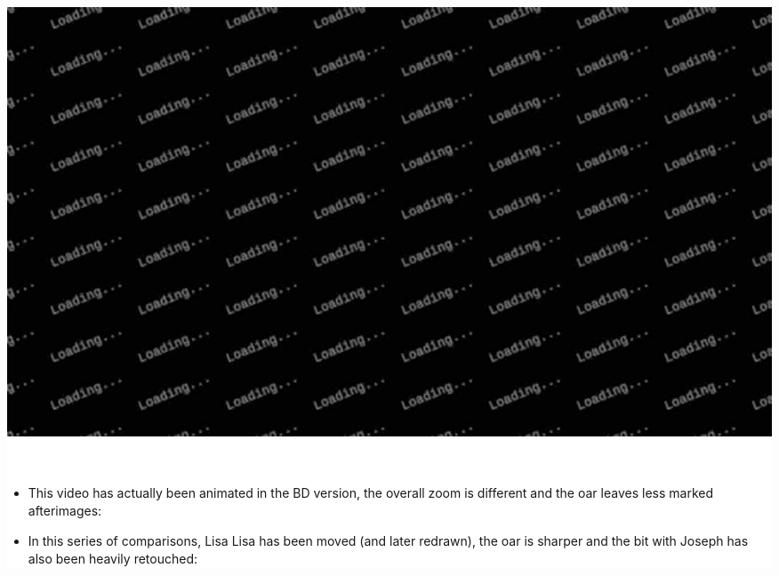  <img width="100%" height="100%" class="lazyload" src="./../images/loading.jpg"
  data-src="./../images/BT16/bd-06165-1090px.jpg"
  data-srcset="./../images/BT16/bd-06165-512px.jpg 512w,
  ./../images/BT16/bd-06165-768px.jpg 768w,
  ./../images/BT16/bd-06165-1090px.jpg 1090w"
  sizes="(min-width: 1218px) 1090px,
  (min-width: 768px) 87vw,
  89vw" />
</div>

<br>

<video class='lazyload' playsinline nocontrols muted data-autoplay preload='none' loop data-poster='./../images/loadingvideo.jpg'>
  <source src="./../videos/BT16/02 - animated clothes.webm" type='video/webm; codecs="vp8, vorbis"'>
  <source src="./../videos/BT16/02 - animated clothes.mp4" type='video/mp4; codecs=avc1.42E01E,mp4a.40.2'>
</video>

- This video has actually been animated in the BD version, the overall zoom is different and the oar leaves less marked afterimages:

<video class='lazyload' playsinline nocontrols muted data-autoplay preload='none' loop data-poster='./../images/loadingvideo.jpg'>
  <source src="./../videos/BT16/03 - oar kick.webm" type='video/webm; codecs="vp8, vorbis"'>
  <source src="./../videos/BT16/03 - oar kick.mp4" type='video/mp4; codecs=avc1.42E01E,mp4a.40.2'>
</video>

- In this series of comparisons, Lisa Lisa has been moved (and later redrawn), the oar is sharper and the bit with Joseph has also been heavily retouched:
